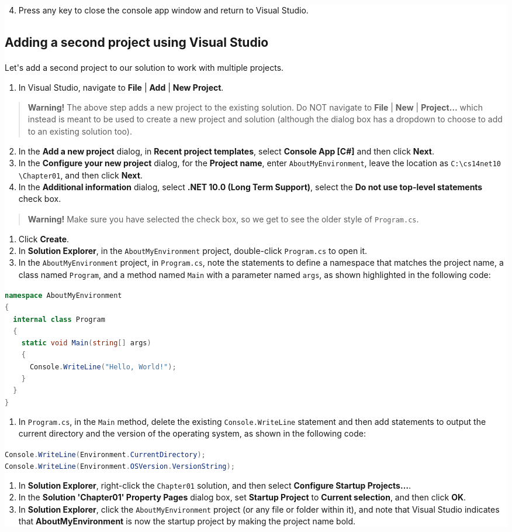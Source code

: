 4. Press any key to close the console app window and return to Visual Studio.

## Adding a second project using Visual Studio

Let's add a second project to our solution to work with multiple projects.

1.	In Visual Studio, navigate to **File** | **Add** | **New Project**.

> **Warning!** The above step adds a new project to the existing solution. Do NOT navigate to **File** | **New** | **Project…** which instead is meant to be used to create a new project and solution (although the dialog box has a dropdown to choose to add to an existing solution too).

2.	In the **Add a new project** dialog, in **Recent project templates**, select **Console App [C#]** and then click **Next**.
3.	In the **Configure your new project** dialog, for the **Project name**, enter `AboutMyEnvironment`, leave the location as `C:\cs14net10\Chapter01`, and then click **Next**.
4.	In the **Additional information** dialog, select **.NET 10.0 (Long Term Support)**, select the **Do not use top-level statements** check box.

> **Warning!** Make sure you have selected the check box, so we get to see the older style of `Program.cs`.

1. Click **Create**.
6.	In **Solution Explorer**, in the `AboutMyEnvironment` project, double-click `Program.cs` to open it.
7.	In the `AboutMyEnvironment` project, in `Program.cs`, note the statements to define a namespace that matches the project name, a class named `Program`, and a method named `Main` with a parameter named `args`, as shown highlighted in the following code:
```cs
namespace AboutMyEnvironment
{
  internal class Program
  {
    static void Main(string[] args)
    {
      Console.WriteLine("Hello, World!");
    }
  }
}
```

1. In `Program.cs`, in the `Main` method, delete the existing `Console.WriteLine` statement and then add statements to output the current directory and the version of the operating system, as shown in the following code:
```cs
Console.WriteLine(Environment.CurrentDirectory);
Console.WriteLine(Environment.OSVersion.VersionString);
```

1. In **Solution Explorer**, right-click the `Chapter01` solution, and then select **Configure Startup Projects…**.
2.  In the **Solution 'Chapter01' Property Pages** dialog box, set **Startup Project** to **Current selection**, and then click **OK**.
3.  In **Solution Explorer**, click the `AboutMyEnvironment` project (or any file or folder within it), and note that Visual Studio indicates that **AboutMyEnvironment** is now the startup project by making the project name bold.
